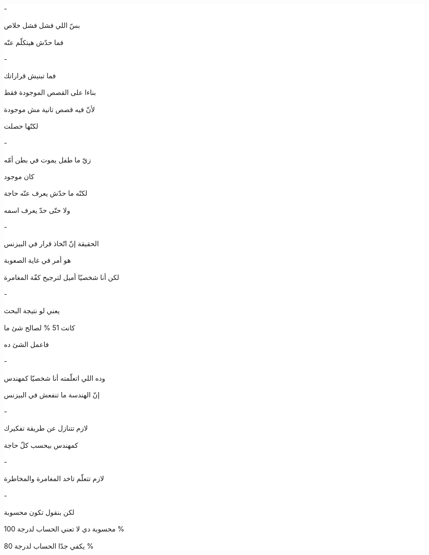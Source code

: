 \-

بسّ اللي فشل فشل خلاص

فما حدّش هيتكلّم عنّه

\-

فما تبنيش قراراتك

بناءا على القصص الموجودة فقط

لأنّ فيه قصص تانية مش موجودة

لكنّها حصلت

\-

زيّ ما طفل يموت في بطن أمّه

كان موجود

لكنّه ما حدّش يعرف عنّه حاجة

ولا حتّى حدّ يعرف اسمه

\-

الحقيقة إنّ اتّخاذ قرار في البيزنس

هو أمر في غاية الصعوبة

لكن أنا شخصيّا أميل لترجيح كفّة المغامرة

\-

يعني لو نتيجة البحث

كانت 51 % لصالح شئ ما

فاعمل الشئ ده

\-

وده اللي اتعلّمته أنا شخصيّا كمهندس

إنّ الهندسة ما تنفعش في البيزنس

\-

لازم تتنازل عن طريقة تفكيرك

كمهندس بيحسب كلّ حاجة

\-

لازم تتعلّم تاخد المغامرة والمخاطرة

\-

لكن بنقول تكون محسوبة

محسوبة دي لا تعني الحساب لدرجة 100 %

يكفي جدّا الحساب لدرجة 80 %
